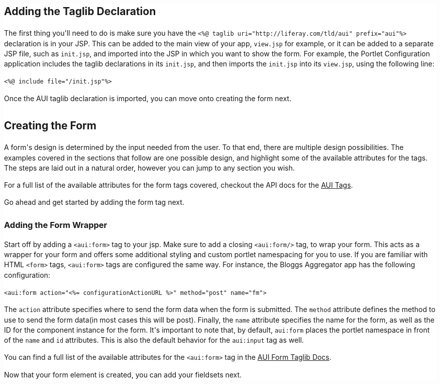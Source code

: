 ## Adding the Taglib Declaration [](id=adding-the-taglib-declaration)

The first thing you'll need to do is make sure you have the
`<%@ taglib uri="http://liferay.com/tld/aui" prefix="aui"%>` declaration is in
your JSP. This can be added to the main view of your app, `view.jsp` for example,
or it can be added to a separate JSP file, such as `init.jsp`, and imported into
the JSP in which you want to show the form. For example, the Portlet
Configuration application includes the taglib declarations in its `init.jsp`,
and then imports the `init.jsp` into its `view.jsp`, using the following line:

    <%@ include file="/init.jsp"%>

Once the AUI taglib declaration is imported, you can move onto creating the form
next.

## Creating the Form [](id=creating-the-form)

A form's design is determined by the input needed from the user. To that end,
there are multiple design possibilities. The examples covered in the sections
that follow are one possible design, and highlight some of the available
attributes for the tags. The steps are laid out in a natural order, however you
can jump to any section you wish.

For a full list of the available attributes for the form tags covered, checkout
the API docs for the [AUI Tags](@platform-ref@/7.0-latest/taglibs/util-taglib/aui/tld-summary.html).

Go ahead and get started by adding the form tag next.

### Adding the Form Wrapper [](id=adding-the-form-wrapper)

Start off by adding a `<aui:form>` tag to your jsp. Make sure to add a closing
`<aui:form/>` tag, to wrap your form. This acts as a wrapper for your form and
offers some additional styling and custom portlet namespacing for you to use. If
you are familiar with HTML `<form>` tags, `<aui:form>` tags are configured the
same way. For instance, the Bloggs Aggregator app has the following
configuration:

    <aui:form action="<%= configurationActionURL %>" method="post" name="fm">

The `action` attribute specifies where to send the form data when the form is
submitted. The `method` attribute defines the method to use to send the form
data(in most cases this will be post). Finally, the `name` attribute specifies
the name for the form, as well as the ID for the component instance for the
form. It's important to note that, by default, `aui:form` places the portlet
namespace in front of the `name` and `id` attributes. This is also the default
behavior for the `aui:input` tag as well.

You can find a full list of the available attributes for the `<aui:form>`
tag in the [AUI Form Taglib Docs](@platform-ref@/7.0-latest/taglibs/util-taglib/aui/form.html).

Now that your form element is created, you can add your fieldsets next.
